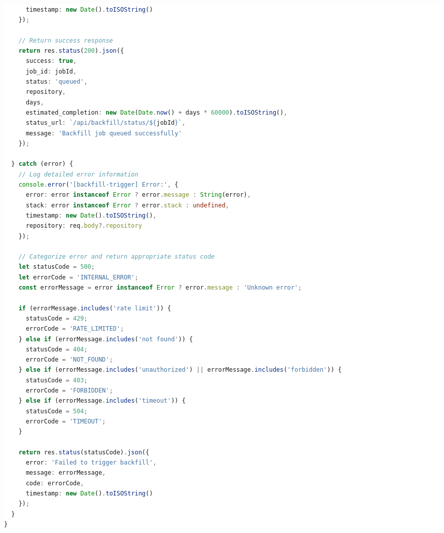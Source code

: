```typescript
      timestamp: new Date().toISOString()
    });

    // Return success response
    return res.status(200).json({
      success: true,
      job_id: jobId,
      status: 'queued',
      repository,
      days,
      estimated_completion: new Date(Date.now() + days * 60000).toISOString(),
      status_url: `/api/backfill/status/${jobId}`,
      message: 'Backfill job queued successfully'
    });

  } catch (error) {
    // Log detailed error information
    console.error('[backfill-trigger] Error:', {
      error: error instanceof Error ? error.message : String(error),
      stack: error instanceof Error ? error.stack : undefined,
      timestamp: new Date().toISOString(),
      repository: req.body?.repository
    });

    // Categorize error and return appropriate status code
    let statusCode = 500;
    let errorCode = 'INTERNAL_ERROR';
    const errorMessage = error instanceof Error ? error.message : 'Unknown error';

    if (errorMessage.includes('rate limit')) {
      statusCode = 429;
      errorCode = 'RATE_LIMITED';
    } else if (errorMessage.includes('not found')) {
      statusCode = 404;
      errorCode = 'NOT_FOUND';
    } else if (errorMessage.includes('unauthorized') || errorMessage.includes('forbidden')) {
      statusCode = 403;
      errorCode = 'FORBIDDEN';
    } else if (errorMessage.includes('timeout')) {
      statusCode = 504;
      errorCode = 'TIMEOUT';
    }

    return res.status(statusCode).json({
      error: 'Failed to trigger backfill',
      message: errorMessage,
      code: errorCode,
      timestamp: new Date().toISOString()
    });
  }
}
```
